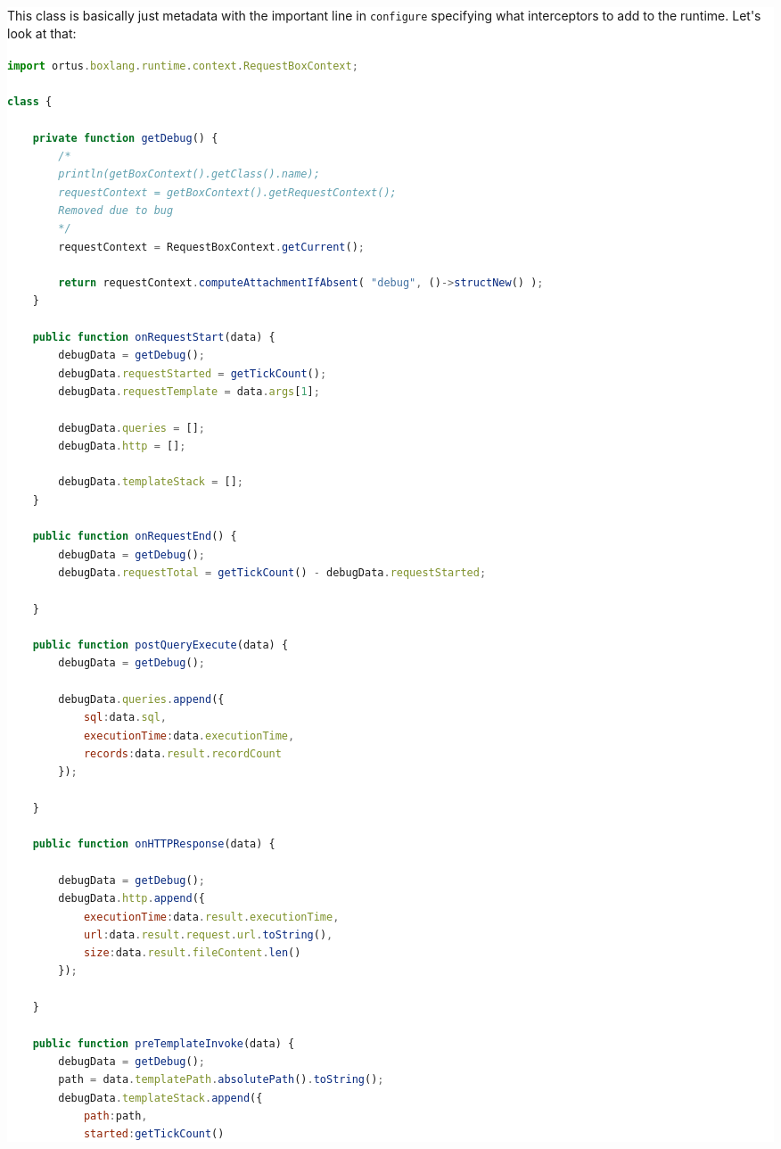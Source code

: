 This class is basically just metadata with the important line in `configure` specifying what interceptors to add to the runtime. Let's look at that:

```js
import ortus.boxlang.runtime.context.RequestBoxContext;

class {

	private function getDebug() {
		/*
		println(getBoxContext().getClass().name);
		requestContext = getBoxContext().getRequestContext();
		Removed due to bug
		*/
		requestContext = RequestBoxContext.getCurrent();
		
		return requestContext.computeAttachmentIfAbsent( "debug", ()->structNew() );
	}

	public function onRequestStart(data) {
		debugData = getDebug();
		debugData.requestStarted = getTickCount();
		debugData.requestTemplate = data.args[1];

		debugData.queries = [];
		debugData.http = [];

		debugData.templateStack = [];
	}

	public function onRequestEnd() {
		debugData = getDebug();
		debugData.requestTotal = getTickCount() - debugData.requestStarted;

	}

	public function postQueryExecute(data) {
		debugData = getDebug();

		debugData.queries.append({
			sql:data.sql, 
			executionTime:data.executionTime,
			records:data.result.recordCount
		});

	}

	public function onHTTPResponse(data) {

		debugData = getDebug();
		debugData.http.append({
			executionTime:data.result.executionTime,
			url:data.result.request.url.toString(),
			size:data.result.fileContent.len()
		});
		
	}

	public function preTemplateInvoke(data) {
		debugData = getDebug();
		path = data.templatePath.absolutePath().toString();
		debugData.templateStack.append({
			path:path,
			started:getTickCount()
```
